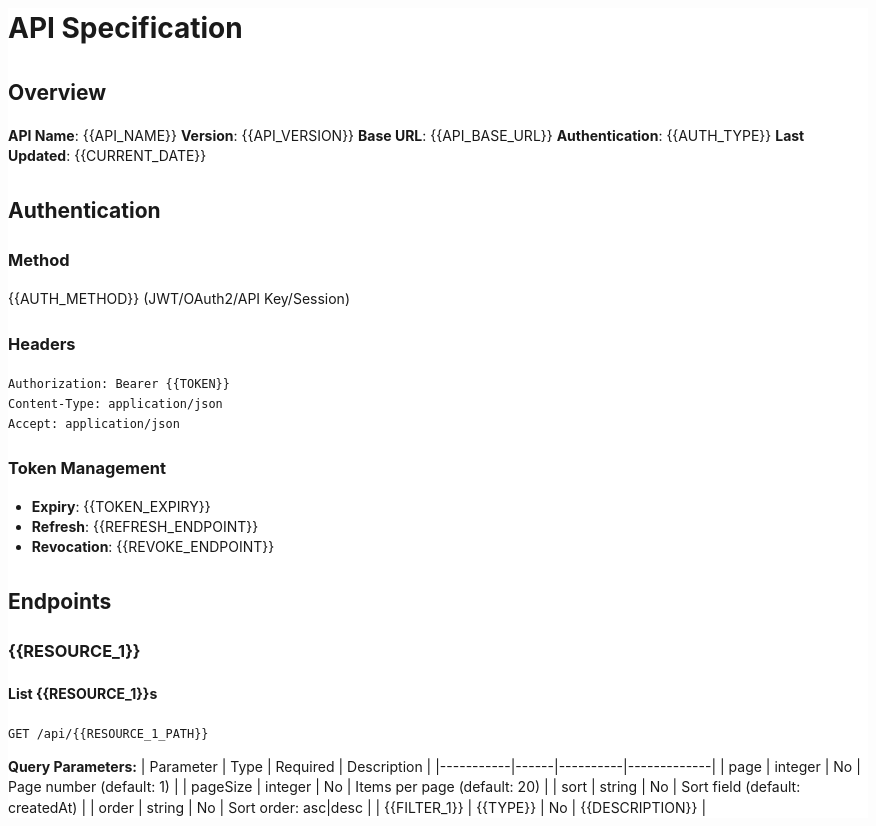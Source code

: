 # API Specification

## Overview

**API Name**: {{API_NAME}}
**Version**: {{API_VERSION}}
**Base URL**: {{API_BASE_URL}}
**Authentication**: {{AUTH_TYPE}}
**Last Updated**: {{CURRENT_DATE}}

## Authentication

### Method
{{AUTH_METHOD}} (JWT/OAuth2/API Key/Session)

### Headers
```http
Authorization: Bearer {{TOKEN}}
Content-Type: application/json
Accept: application/json
```

### Token Management
- **Expiry**: {{TOKEN_EXPIRY}}
- **Refresh**: {{REFRESH_ENDPOINT}}
- **Revocation**: {{REVOKE_ENDPOINT}}

## Endpoints

### {{RESOURCE_1}}

#### List {{RESOURCE_1}}s
```http
GET /api/{{RESOURCE_1_PATH}}
```

**Query Parameters:**
| Parameter | Type | Required | Description |
|-----------|------|----------|-------------|
| page | integer | No | Page number (default: 1) |
| pageSize | integer | No | Items per page (default: 20) |
| sort | string | No | Sort field (default: createdAt) |
| order | string | No | Sort order: asc\|desc |
| {{FILTER_1}} | {{TYPE}} | No | {{DESCRIPTION}} |
